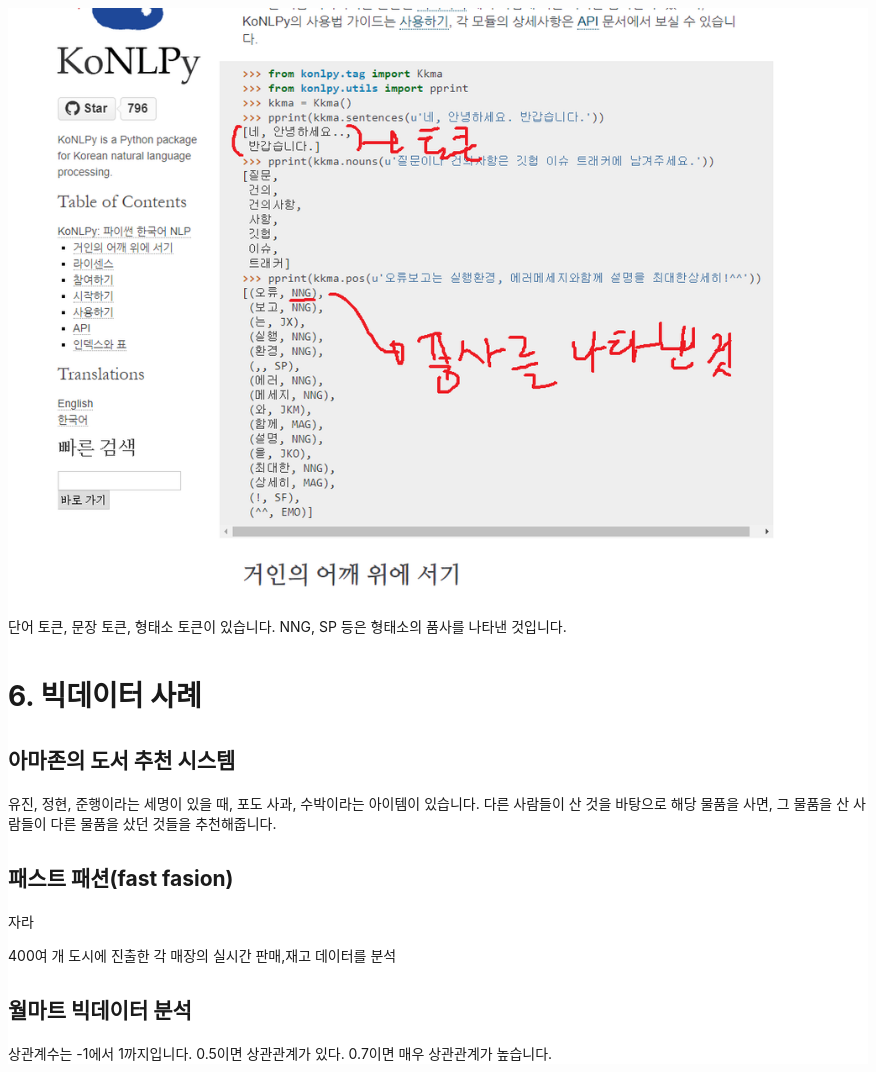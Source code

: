 ![](img/2.png)

단어 토큰, 문장 토큰, 형태소 토큰이 있습니다. NNG, SP 등은 형태소의 품사를 나타낸 것입니다.

# 6. 빅데이터 사례

## 아마존의 도서 추천 시스템

유진, 정현, 준행이라는 세명이 있을 때, 포도 사과, 수박이라는 아이템이 있습니다. 다른 사람들이 산 것을 바탕으로 해당 물품을 사면, 그 물품을 산 사람들이 다른 물품을 샀던 것들을 추천해줍니다.

## 패스트 패션(fast fasion)
자라

400여 개 도시에 진출한 각 매장의 실시간 판매,재고 데이터를 분석

## 월마트 빅데이터 분석

상관계수는 -1에서 1까지입니다. 0.5이면 상관관계가 있다. 0.7이면 매우 상관관계가 높습니다.
